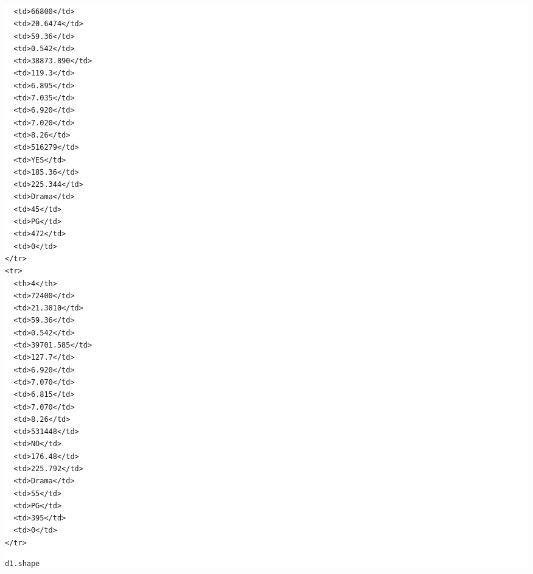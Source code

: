       <td>66800</td>
      <td>20.6474</td>
      <td>59.36</td>
      <td>0.542</td>
      <td>38873.890</td>
      <td>119.3</td>
      <td>6.895</td>
      <td>7.035</td>
      <td>6.920</td>
      <td>7.020</td>
      <td>8.26</td>
      <td>516279</td>
      <td>YES</td>
      <td>185.36</td>
      <td>225.344</td>
      <td>Drama</td>
      <td>45</td>
      <td>PG</td>
      <td>472</td>
      <td>0</td>
    </tr>
    <tr>
      <th>4</th>
      <td>72400</td>
      <td>21.3810</td>
      <td>59.36</td>
      <td>0.542</td>
      <td>39701.585</td>
      <td>127.7</td>
      <td>6.920</td>
      <td>7.070</td>
      <td>6.815</td>
      <td>7.070</td>
      <td>8.26</td>
      <td>531448</td>
      <td>NO</td>
      <td>176.48</td>
      <td>225.792</td>
      <td>Drama</td>
      <td>55</td>
      <td>PG</td>
      <td>395</td>
      <td>0</td>
    </tr>
  </tbody>
</table>
</div>




```python
d1.shape
```
